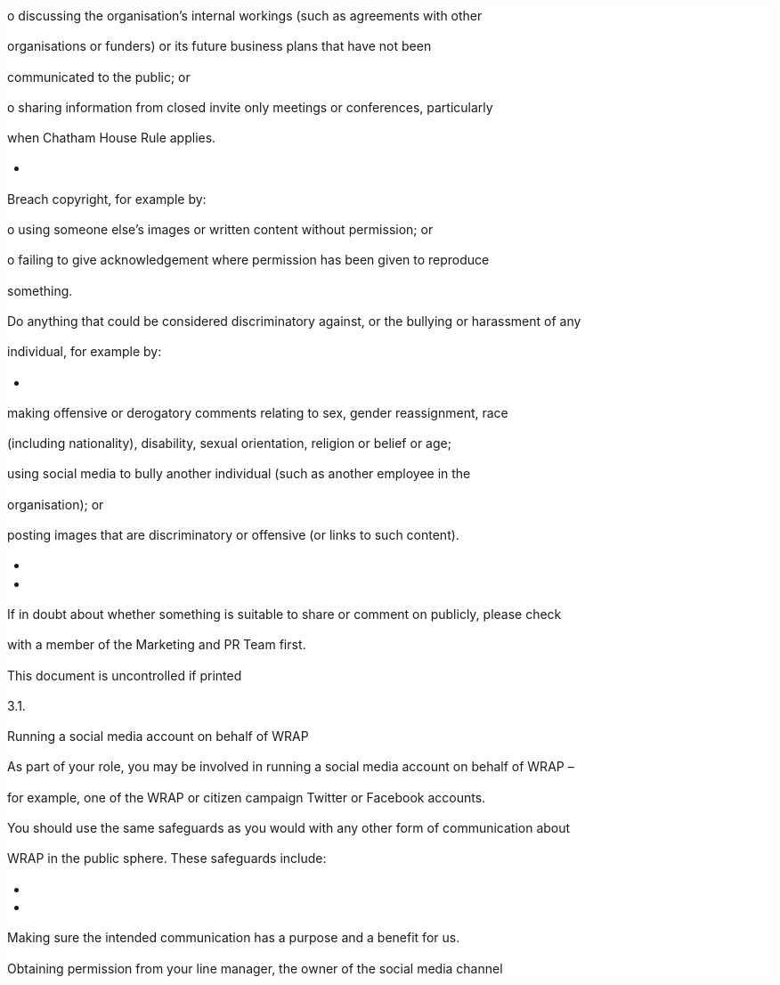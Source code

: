 o discussing the organisation’s internal workings (such as agreements with other

organisations or funders) or its future business plans that have not been

communicated to the public; or

o sharing information from closed invite only meetings or conferences, particularly

when Chatham House Rule applies.

- 

Breach copyright, for example by:

o using someone else’s images or written content without permission; or

o failing to give acknowledgement where permission has been given to reproduce

something.

Do anything that could be considered discriminatory against, or the bullying or harassment of any

individual, for example by:

- 

making offensive or derogatory comments relating to sex, gender reassignment, race

(including nationality), disability, sexual orientation, religion or belief or age;

using social media to bully another individual (such as another employee in the

organisation); or

posting images that are discriminatory or offensive (or links to such content).

- 

- 

If in doubt about whether something is suitable to share or comment on publicly, please check

with a member of the Marketing and PR Team first.

This document is uncontrolled if printed

3.1.

Running a social media account on behalf of WRAP

As part of your role, you may be involved in running a social media account on behalf of WRAP –

for example, one of the WRAP or citizen campaign Twitter or Facebook accounts.

You should use the same safeguards as you would with any other form of communication about

WRAP in the public sphere. These safeguards include:

- 

- 

Making sure the intended communication has a purpose and a benefit for us.

Obtaining permission from your line manager, the owner of the social media channel
